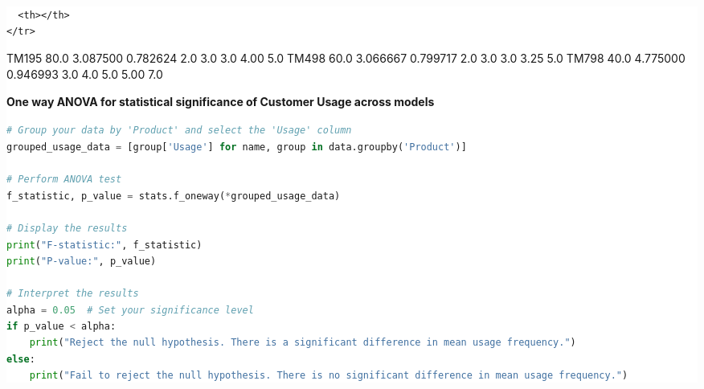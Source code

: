       <th></th>
    </tr>
  </thead>
  <tbody>
    <tr>
      <th>TM195</th>
      <td>80.0</td>
      <td>3.087500</td>
      <td>0.782624</td>
      <td>2.0</td>
      <td>3.0</td>
      <td>3.0</td>
      <td>4.00</td>
      <td>5.0</td>
    </tr>
    <tr>
      <th>TM498</th>
      <td>60.0</td>
      <td>3.066667</td>
      <td>0.799717</td>
      <td>2.0</td>
      <td>3.0</td>
      <td>3.0</td>
      <td>3.25</td>
      <td>5.0</td>
    </tr>
    <tr>
      <th>TM798</th>
      <td>40.0</td>
      <td>4.775000</td>
      <td>0.946993</td>
      <td>3.0</td>
      <td>4.0</td>
      <td>5.0</td>
      <td>5.00</td>
      <td>7.0</td>
    </tr>
  </tbody>
</table>
</div>



**One way ANOVA for statistical significance of Customer Usage across models**


```python
# Group your data by 'Product' and select the 'Usage' column
grouped_usage_data = [group['Usage'] for name, group in data.groupby('Product')]

# Perform ANOVA test
f_statistic, p_value = stats.f_oneway(*grouped_usage_data)

# Display the results
print("F-statistic:", f_statistic)
print("P-value:", p_value)

# Interpret the results
alpha = 0.05  # Set your significance level
if p_value < alpha:
    print("Reject the null hypothesis. There is a significant difference in mean usage frequency.")
else:
    print("Fail to reject the null hypothesis. There is no significant difference in mean usage frequency.")
```
